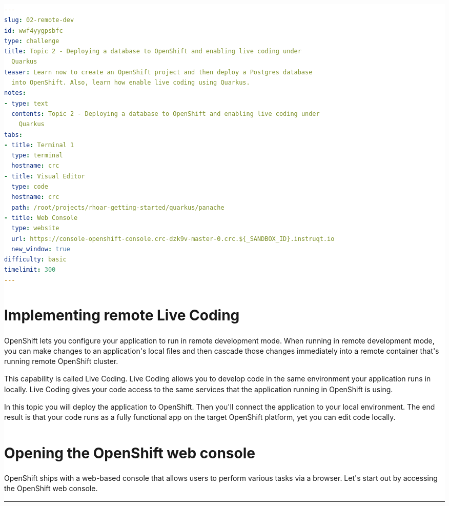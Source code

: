 ```yaml
---
slug: 02-remote-dev
id: wwf4yygpsbfc
type: challenge
title: Topic 2 - Deploying a database to OpenShift and enabling live coding under
  Quarkus
teaser: Learn now to create an OpenShift project and then deploy a Postgres database
  into OpenShift. Also, learn how enable live coding using Quarkus.
notes:
- type: text
  contents: Topic 2 - Deploying a database to OpenShift and enabling live coding under
    Quarkus
tabs:
- title: Terminal 1
  type: terminal
  hostname: crc
- title: Visual Editor
  type: code
  hostname: crc
  path: /root/projects/rhoar-getting-started/quarkus/panache
- title: Web Console
  type: website
  url: https://console-openshift-console.crc-dzk9v-master-0.crc.${_SANDBOX_ID}.instruqt.io
  new_window: true
difficulty: basic
timelimit: 300
---
```


# Implementing remote Live Coding

OpenShift lets you configure your application to run in remote development mode. When running in remote development mode, you can make changes to an application's local files and then cascade those changes immediately into a remote container that's running remote OpenShift cluster.

This capability is called Live Coding. Live Coding allows you to develop code in the same environment your application runs in locally. Live Coding gives your code access to the same services that the application running in OpenShift is using.

In this topic you will deploy the application to OpenShift. Then you'll connect the application to your local environment. The end result is that your code runs as a fully functional app on the target OpenShift platform, yet you can edit code locally.

# Opening the OpenShift web console

OpenShift ships with a web-based console that allows users to perform various tasks via a browser. Let's start out by accessing the OpenShift web console.

----

